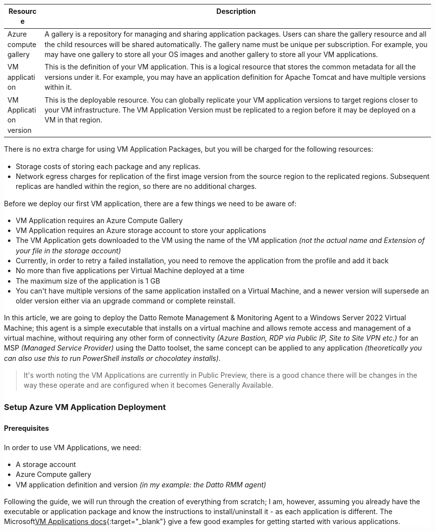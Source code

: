 | Resource | Description |
| --- | --- |
| Azure compute gallery | A gallery is a repository for managing and sharing application packages. Users can share the gallery resource and all the child resources will be shared automatically. The gallery name must be unique per subscription. For example, you may have one gallery to store all your OS images and another gallery to store all your VM applications. |
| VM application | This is the definition of your VM application. This is a logical resource that stores the common metadata for all the versions under it. For example, you may have an application definition for Apache Tomcat and have multiple versions within it. |
| VM Application version | This is the deployable resource. You can globally replicate your VM application versions to target regions closer to your VM infrastructure. The VM Application Version must be replicated to a region before it may be deployed on a VM in that region. |

There is no extra charge for using VM Application Packages, but you will be charged for the following resources:

* Storage costs of storing each package and any replicas.
* Network egress charges for replication of the first image version from the source region to the replicated regions. Subsequent replicas are handled within the region, so there are no additional charges.

Before we deploy our first VM application, there are a few things we need to be aware of:

* VM Application requires an Azure Compute Gallery
* VM Application requires an Azure storage account to store your applications
* The VM Application gets downloaded to the VM using the name of the VM application _(not the actual name and Extension of your file in the storage account)_
* Currently, in order to retry a failed installation, you need to remove the application from the profile and add it back
* No more than five applications per Virtual Machine deployed at a time
* The maximum size of the application is 1 GB
* You can't have multiple versions of the same application installed on a Virtual Machine, and a newer version will supersede an older version either via an upgrade command or complete reinstall.

In this article, we are going to deploy the Datto Remote Management & Monitoring Agent to a Windows Server 2022 Virtual Machine; this agent is a simple executable that installs on a virtual machine and allows remote access and management of a virtual machine, without requiring any other form of connectivity _(Azure Bastion, RDP via Public IP, Site to Site VPN etc.)_ for an MSP _(Managed Service Provider)_ using the Datto toolset, the same concept can be applied to any application _(theoretically you can also use this to run PowerShell installs or chocolatey installs)_. 

> It's worth noting the VM Applications are currently in Public Preview, there is a good chance there will be changes in the way these operate and are configured when it becomes Generally Available.

### Setup Azure VM Application Deployment

#### Prerequisites

In order to use VM Applications, we need:

* A storage account
* Azure Compute gallery
* VM application definition and version _(in my example: the Datto RMM agent)_

Following the guide, we will run through the creation of everything from scratch; I am, however, assuming you already have the executable or application package and know the instructions to install/uninstall it - as each application is different. The Microsoft[VM Applications docs](https://docs.microsoft.com/en-us/azure/virtual-machines/vm-applications?WT.mc_id=AZ-MVP-5004796#exe-installer "VM Applications overview"){:target="_blank"} give a few good examples for getting started with various applications.
